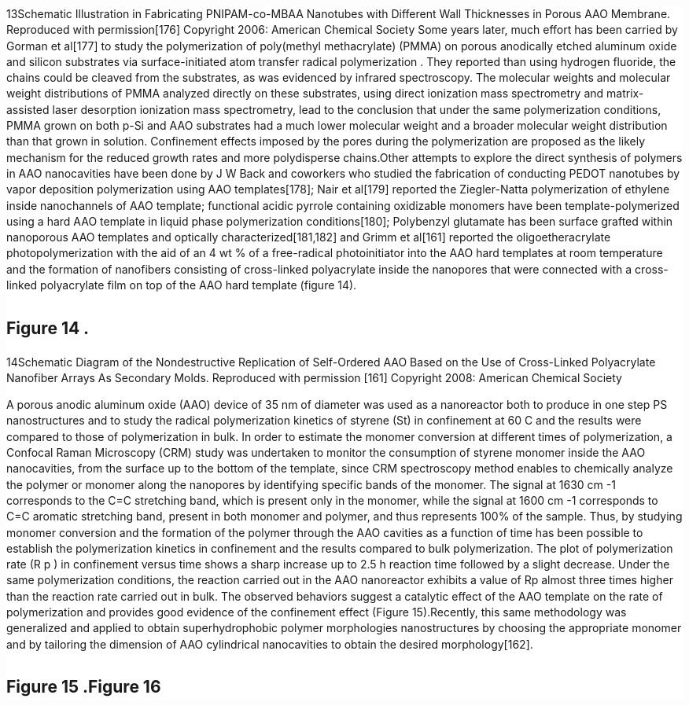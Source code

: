 13Schematic Illustration in Fabricating PNIPAM-co-MBAA Nanotubes with Different Wall Thicknesses in Porous AAO Membrane. Reproduced with permission[176] Copyright 2006: American Chemical Society Some years later, much effort has been carried by Gorman et al[177] to study the polymerization of poly(methyl methacrylate) (PMMA) on porous anodically etched aluminum oxide and silicon substrates via surface-initiated atom transfer radical polymerization . They reported than using hydrogen fluoride, the chains could be cleaved from the substrates, as was evidenced by infrared spectroscopy. The molecular weights and molecular weight distributions of PMMA analyzed directly on these substrates, using direct ionization mass spectrometry and matrix-assisted laser desorption ionization mass spectrometry, lead to the conclusion that under the same polymerization conditions, PMMA grown on both p-Si and AAO substrates had a much lower molecular weight and a broader molecular weight distribution than that grown in solution. Confinement effects imposed by the pores during the polymerization are proposed as the likely mechanism for the reduced growth rates and more polydisperse chains.Other attempts to explore the direct synthesis of polymers in AAO nanocavities have been done by J W Back and coworkers who studied the fabrication of conducting PEDOT nanotubes by vapor deposition polymerization using AAO templates[178]; Nair et al[179] reported the Ziegler-Natta polymerization of ethylene inside nanochannels of AAO template; functional acidic pyrrole containing oxidizable monomers have been template-polymerized using a hard AAO template in liquid phase polymerization conditions[180]; Polybenzyl glutamate has been surface grafted within nanoporous AAO templates and optically characterized[181,182] and Grimm et al[161] reported the oligoetheracrylate photopolymerization with the aid of an 4 wt % of a free-radical photoinitiator into the AAO hard templates at room temperature and the formation of nanofibers consisting of cross-linked polyacrylate inside the nanopores that were connected with a cross-linked polyacrylate film on top of the AAO hard template (figure 14).

## Figure 14 .
14Schematic Diagram of the Nondestructive Replication of Self-Ordered AAO Based on the Use of Cross-Linked Polyacrylate Nanofiber Arrays As Secondary Molds. Reproduced with permission [161] Copyright 2008: American Chemical Society


A porous anodic aluminum oxide (AAO) device of 35 nm of diameter was used as a nanoreactor both to produce in one step PS nanostructures and to study the radical polymerization kinetics of styrene (St) in confinement at 60 C and the results were compared to those of polymerization in bulk. In order to estimate the monomer conversion at different times of polymerization, a Confocal Raman Microscopy (CRM) study was undertaken to monitor the consumption of styrene monomer inside the AAO nanocavities, from the surface up to the bottom of the template, since CRM spectroscopy method enables to chemically analyze the polymer or monomer along the nanopores by identifying specific bands of the monomer. The signal at 1630 cm -1 corresponds to the C=C stretching band, which is present only in the monomer, while the signal at 1600 cm -1 corresponds to C=C aromatic stretching band, present in both monomer and polymer, and thus represents 100% of the sample. Thus, by studying monomer conversion and the formation of the polymer through the AAO cavities as a function of time has been possible to establish the polymerization kinetics in confinement and the results compared to bulk polymerization. The plot of polymerization rate (R p ) in confinement versus time shows a sharp increase up to 2.5 h reaction time followed by a slight decrease. Under the same polymerization conditions, the reaction carried out in the AAO nanoreactor exhibits a value of Rp almost three times higher than the reaction rate carried out in bulk. The observed behaviors suggest a catalytic effect of the AAO template on the rate of polymerization and provides good evidence of the confinement effect (Figure 15).Recently, this same methodology was generalized and applied to obtain superhydrophobic polymer morphologies nanostructures by choosing the appropriate monomer and by tailoring the dimension of AAO cylindrical nanocavities to obtain the desired morphology[162].

## Figure 15 .Figure 16